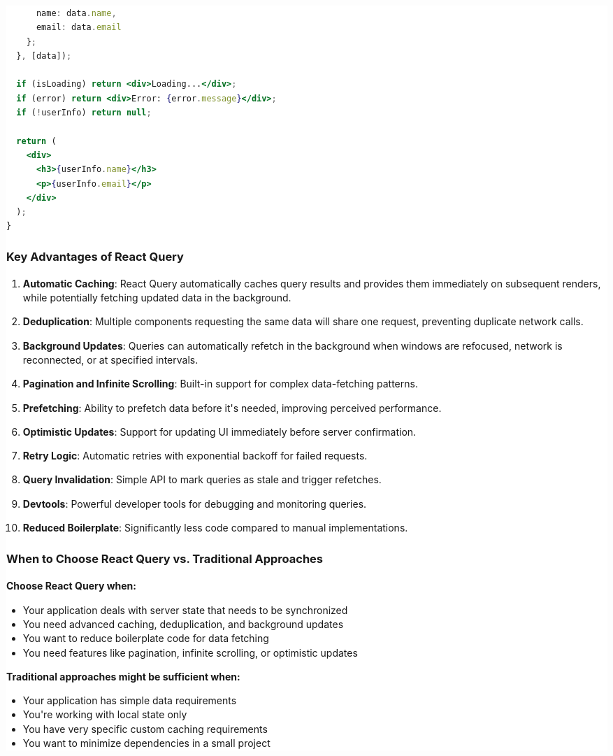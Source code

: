 ```jsx
      name: data.name,
      email: data.email
    };
  }, [data]);

  if (isLoading) return <div>Loading...</div>;
  if (error) return <div>Error: {error.message}</div>;
  if (!userInfo) return null;

  return (
    <div>
      <h3>{userInfo.name}</h3>
      <p>{userInfo.email}</p>
    </div>
  );
}
```

### Key Advantages of React Query

1. **Automatic Caching**: React Query automatically caches query results and provides them immediately on subsequent renders, while potentially fetching updated data in the background.

2. **Deduplication**: Multiple components requesting the same data will share one request, preventing duplicate network calls.

3. **Background Updates**: Queries can automatically refetch in the background when windows are refocused, network is reconnected, or at specified intervals.

4. **Pagination and Infinite Scrolling**: Built-in support for complex data-fetching patterns.

5. **Prefetching**: Ability to prefetch data before it's needed, improving perceived performance.

6. **Optimistic Updates**: Support for updating UI immediately before server confirmation.

7. **Retry Logic**: Automatic retries with exponential backoff for failed requests.

8. **Query Invalidation**: Simple API to mark queries as stale and trigger refetches.

9. **Devtools**: Powerful developer tools for debugging and monitoring queries.

10. **Reduced Boilerplate**: Significantly less code compared to manual implementations.

### When to Choose React Query vs. Traditional Approaches

**Choose React Query when:**
- Your application deals with server state that needs to be synchronized
- You need advanced caching, deduplication, and background updates
- You want to reduce boilerplate code for data fetching
- You need features like pagination, infinite scrolling, or optimistic updates

**Traditional approaches might be sufficient when:**
- Your application has simple data requirements
- You're working with local state only
- You have very specific custom caching requirements
- You want to minimize dependencies in a small project

